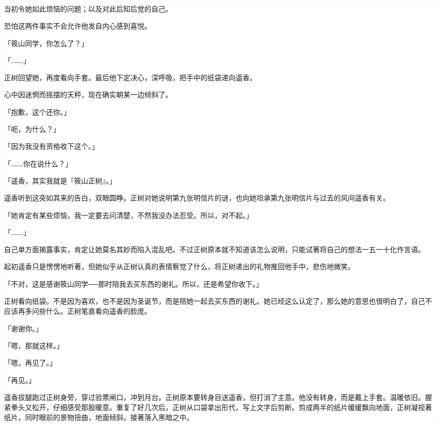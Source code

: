 当初令她如此烦恼的问题；以及对此后知后觉的自己。

恐怕这两件事实不会允许他发自内心感到喜悦。

「筱山同学，你怎么了？」

「……」

正树回望她，再度看向手套。最后他下定决心，深呼吸，把手中的纸袋递向遥香。

心中因迷惘而摇摆的天秤，现在确实朝某一边倾斜了。

「抱歉，这个还你。」

「呃，为什么？」

「因为我没有资格收下这个。」

「……你在说什么？」

「遥香，其实我就是『筱山正树』。」

遥香听到这突如其来的告白，双眼圆睁。正树对她说明第九张明信片的谜，也向她坦承第九张明信片与过去的风间遥香有关。

「她肯定有某些烦恼，我一定要去问清楚，不然我没办法忍受。所以，对不起。」

「……」

自己单方面揭露事实，肯定让她莫名其妙而陷入混乱吧。不过正树原本就不知道该怎么说明，只能试著将自己的想法一五一十化作言语。

起初遥香只是愣愣地听著，但她似乎从正树认真的表情察觉了什么，将正树递出的礼物推回他手中，悲伤地微笑。

「不对，这是感谢筱山同学──那时陪我去买东西的谢礼。所以，还是希望你收下。」

正树看向纸袋。不是因为喜欢，也不是因为圣诞节，而是陪她一起去买东西的谢礼。她已经这么认定了，那么她的意思也很明白了，自己不应该再多问些什么。正树笔直看向遥香的脸庞。

「谢谢你。」

「嗯，那就这样。」

「嗯，再见了。」

「再见。」

遥香拔腿跑过正树身旁，穿过验票闸口，冲到月台。正树原本要转身目送遥香，但打消了主意。他没有转身，而是戴上手套。温暖依旧。握紧拳头又松开，仔细感受那股暖意。重复了好几次后，正树从口袋拿出形代，写上文字后剪断。剪成两半的纸片缓缓飘向地面，正树凝视著纸片，同时眼前的景物扭曲，地面倾斜，接著落入黑暗之中。

